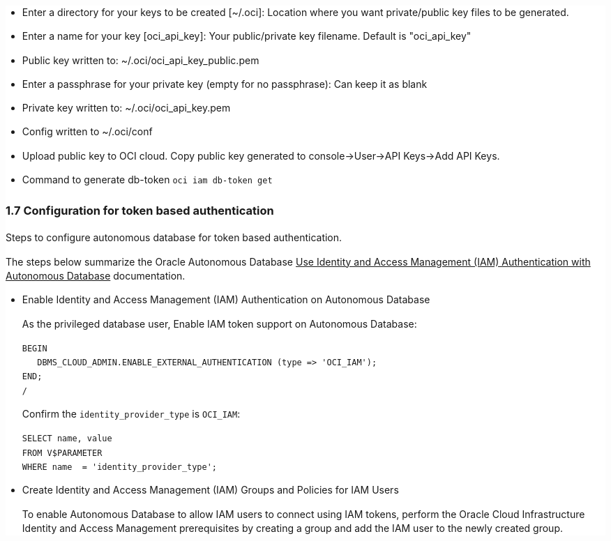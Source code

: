   - Enter a directory for your keys to be created [~/.oci]:
    Location where you want private/public key files to be generated.

  - Enter a name for your key [oci_api_key]:
    Your public/private key filename. Default is "oci_api_key"

  - Public key written to: ~/.oci/oci_api_key_public.pem

  - Enter a passphrase for your private key (empty for no passphrase):
    Can keep it as blank

  - Private key written to: ~/.oci/oci_api_key.pem

  - Config written to ~/.oci/conf

  - Upload public key to OCI cloud.
    Copy public key generated to console->User->API Keys->Add API Keys.

  - Command to generate db-token
    `oci iam db-token get`

### <a name="tokenbasedauth"></a> 1.7 Configuration for token based authentication

Steps to configure autonomous database for token based authentication.

The steps below summarize the Oracle Autonomous Database
[Use Identity and Access Management (IAM)
Authentication with Autonomous
Database](https://docs.oracle.com/en/cloud/paas/autonomous-database/adbsa/manage-users-iam.html#GUID-4E206209-4E3B-4387-9364-BDCFB4E16E2E)
documentation.

* Enable Identity and Access Management (IAM) Authentication on Autonomous Database

  As the privileged database user, Enable IAM token support on Autonomous
  Database:

  ```
  BEGIN
     DBMS_CLOUD_ADMIN.ENABLE_EXTERNAL_AUTHENTICATION (type => 'OCI_IAM');
  END;
  /
  ```
  Confirm the `identity_provider_type` is `OCI_IAM`:
  ```
  SELECT name, value
  FROM V$PARAMETER
  WHERE name  = 'identity_provider_type';
  ```

* Create Identity and Access Management (IAM) Groups and Policies for IAM Users

   To enable Autonomous Database to allow IAM users to connect using IAM
   tokens, perform the Oracle Cloud Infrastructure Identity and Access
   Management prerequisites by creating a group and add the IAM user to the
   newly created group.
